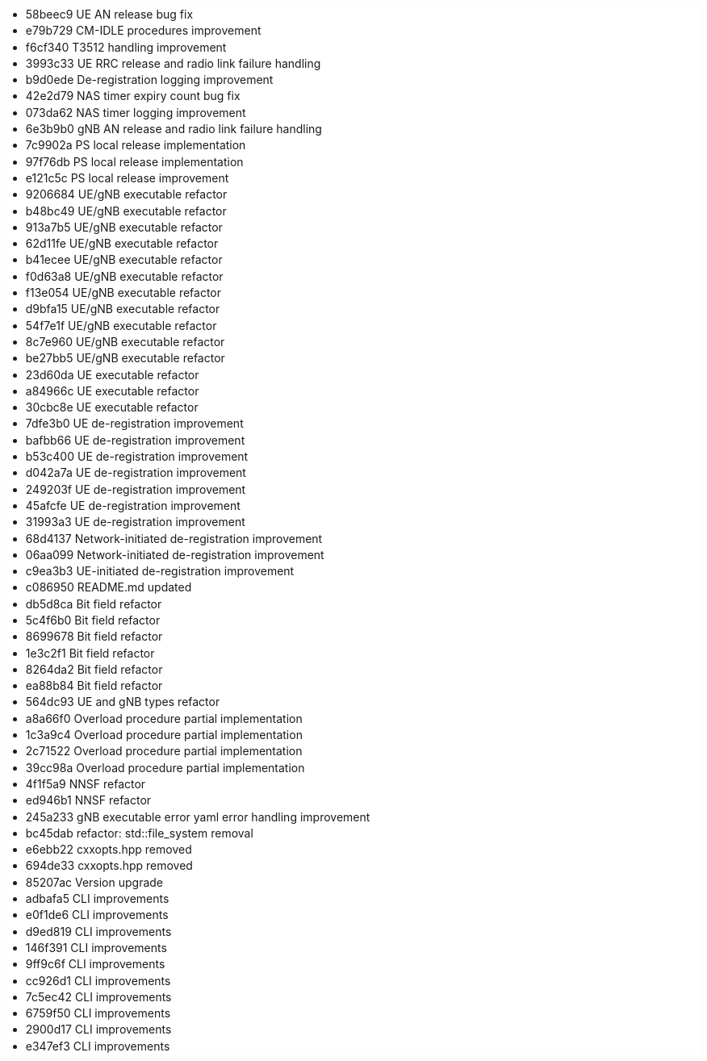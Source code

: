   - 58beec9 UE AN release bug fix
  - e79b729 CM-IDLE procedures improvement
  - f6cf340 T3512 handling improvement
  - 3993c33 UE RRC release and radio link failure handling
  - b9d0ede De-registration logging improvement
  - 42e2d79 NAS timer expiry count bug fix
  - 073da62 NAS timer logging improvement
  - 6e3b9b0 gNB AN release and radio link failure handling
  - 7c9902a PS local release implementation
  - 97f76db PS local release implementation
  - e121c5c PS local release improvement
  - 9206684 UE/gNB executable refactor
  - b48bc49 UE/gNB executable refactor
  - 913a7b5 UE/gNB executable refactor
  - 62d11fe UE/gNB executable refactor
  - b41ecee UE/gNB executable refactor
  - f0d63a8 UE/gNB executable refactor
  - f13e054 UE/gNB executable refactor
  - d9bfa15 UE/gNB executable refactor
  - 54f7e1f UE/gNB executable refactor
  - 8c7e960 UE/gNB executable refactor
  - be27bb5 UE/gNB executable refactor
  - 23d60da UE executable refactor
  - a84966c UE executable refactor
  - 30cbc8e UE executable refactor
  - 7dfe3b0 UE de-registration improvement
  - bafbb66 UE de-registration improvement
  - b53c400 UE de-registration improvement
  - d042a7a UE de-registration improvement
  - 249203f UE de-registration improvement
  - 45afcfe UE de-registration improvement
  - 31993a3 UE de-registration improvement
  - 68d4137 Network-initiated de-registration improvement
  - 06aa099 Network-initiated de-registration improvement
  - c9ea3b3 UE-initiated de-registration improvement
  - c086950 README.md updated
  - db5d8ca Bit field refactor
  - 5c4f6b0 Bit field refactor
  - 8699678 Bit field refactor
  - 1e3c2f1 Bit field refactor
  - 8264da2 Bit field refactor
  - ea88b84 Bit field refactor
  - 564dc93 UE and gNB types refactor
  - a8a66f0 Overload procedure partial implementation
  - 1c3a9c4 Overload procedure partial implementation
  - 2c71522 Overload procedure partial implementation
  - 39cc98a Overload procedure partial implementation
  - 4f1f5a9 NNSF refactor
  - ed946b1 NNSF refactor
  - 245a233 gNB executable error yaml error handling improvement
  - bc45dab refactor: std::file_system removal
  - e6ebb22 cxxopts.hpp removed
  - 694de33 cxxopts.hpp removed
  - 85207ac Version upgrade
  - adbafa5 CLI improvements
  - e0f1de6 CLI improvements
  - d9ed819 CLI improvements
  - 146f391 CLI improvements
  - 9ff9c6f CLI improvements
  - cc926d1 CLI improvements
  - 7c5ec42 CLI improvements
  - 6759f50 CLI improvements
  - 2900d17 CLI improvements
  - e347ef3 CLI improvements